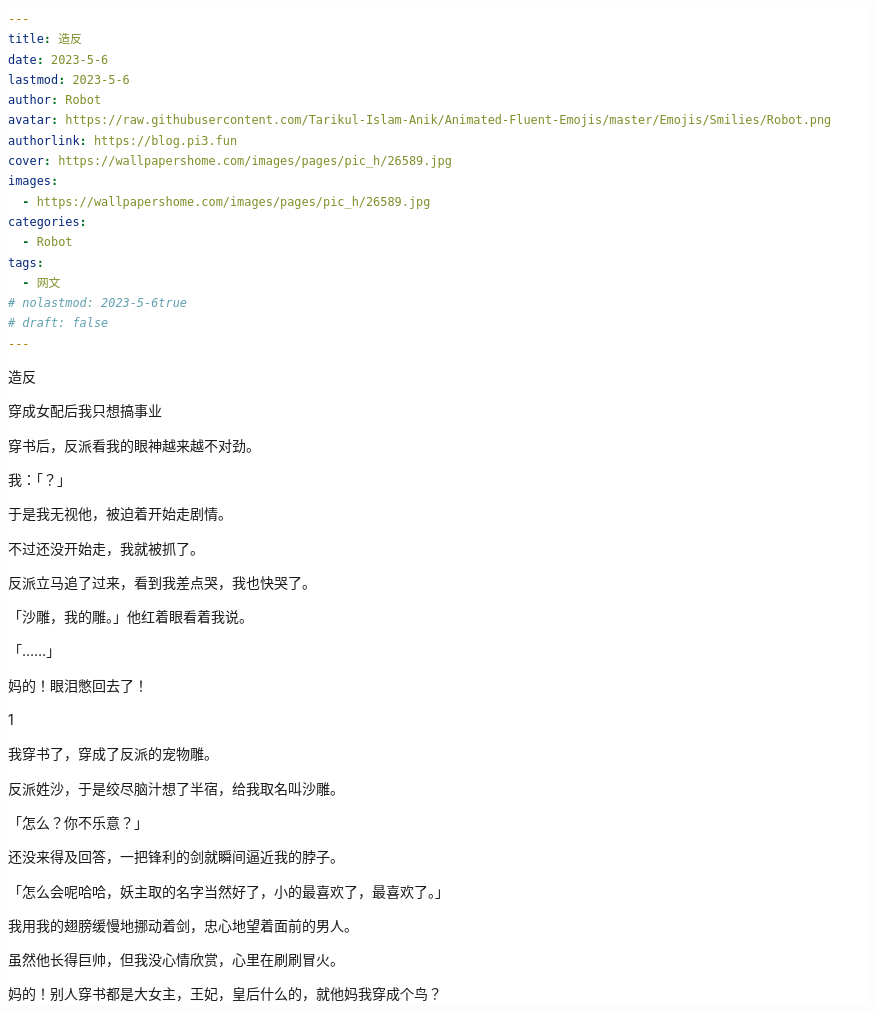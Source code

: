 ```yaml
---
title: 造反
date: 2023-5-6
lastmod: 2023-5-6
author: Robot
avatar: https://raw.githubusercontent.com/Tarikul-Islam-Anik/Animated-Fluent-Emojis/master/Emojis/Smilies/Robot.png
authorlink: https://blog.pi3.fun
cover: https://wallpapershome.com/images/pages/pic_h/26589.jpg
images:
  - https://wallpapershome.com/images/pages/pic_h/26589.jpg
categories:
  - Robot
tags:
  - 网文
# nolastmod: 2023-5-6true
# draft: false
---
```




造反

穿成女配后我只想搞事业

穿书后，反派看我的眼神越来越不对劲。

我：「？」

于是我无视他，被迫着开始走剧情。

不过还没开始走，我就被抓了。

反派立马追了过来，看到我差点哭，我也快哭了。

「沙雕，我的雕。」他红着眼看着我说。

「……」

妈的！眼泪憋回去了！

1

我穿书了，穿成了反派的宠物雕。

反派姓沙，于是绞尽脑汁想了半宿，给我取名叫沙雕。

「怎么？你不乐意？」

还没来得及回答，一把锋利的剑就瞬间逼近我的脖子。

「怎么会呢哈哈，妖主取的名字当然好了，小的最喜欢了，最喜欢了。」

我用我的翅膀缓慢地挪动着剑，忠心地望着面前的男人。

虽然他长得巨帅，但我没心情欣赏，心里在刷刷冒火。

妈的！别人穿书都是大女主，王妃，皇后什么的，就他妈我穿成个鸟？
